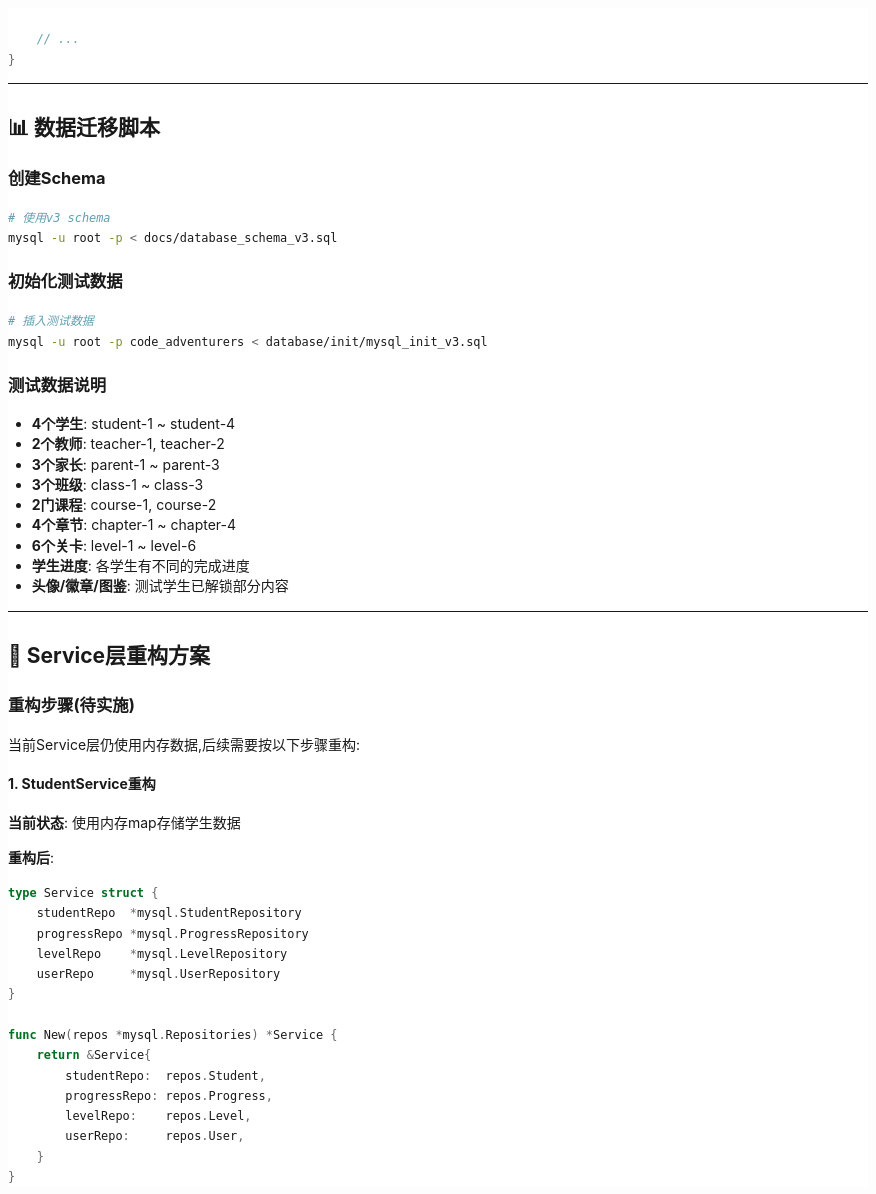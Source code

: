 ```go
	
	// ...
}
```

---

## 📊 数据迁移脚本

### 创建Schema

```bash
# 使用v3 schema
mysql -u root -p < docs/database_schema_v3.sql
```

### 初始化测试数据

```bash
# 插入测试数据
mysql -u root -p code_adventurers < database/init/mysql_init_v3.sql
```

### 测试数据说明

- **4个学生**: student-1 ~ student-4
- **2个教师**: teacher-1, teacher-2
- **3个家长**: parent-1 ~ parent-3
- **3个班级**: class-1 ~ class-3
- **2门课程**: course-1, course-2
- **4个章节**: chapter-1 ~ chapter-4
- **6个关卡**: level-1 ~ level-6
- **学生进度**: 各学生有不同的完成进度
- **头像/徽章/图鉴**: 测试学生已解锁部分内容

---

## 🔄 Service层重构方案

### 重构步骤(待实施)

当前Service层仍使用内存数据,后续需要按以下步骤重构:

#### 1. StudentService重构

**当前状态**: 使用内存map存储学生数据

**重构后**:
```go
type Service struct {
	studentRepo  *mysql.StudentRepository
	progressRepo *mysql.ProgressRepository
	levelRepo    *mysql.LevelRepository
	userRepo     *mysql.UserRepository
}

func New(repos *mysql.Repositories) *Service {
	return &Service{
		studentRepo:  repos.Student,
		progressRepo: repos.Progress,
		levelRepo:    repos.Level,
		userRepo:     repos.User,
	}
}

```